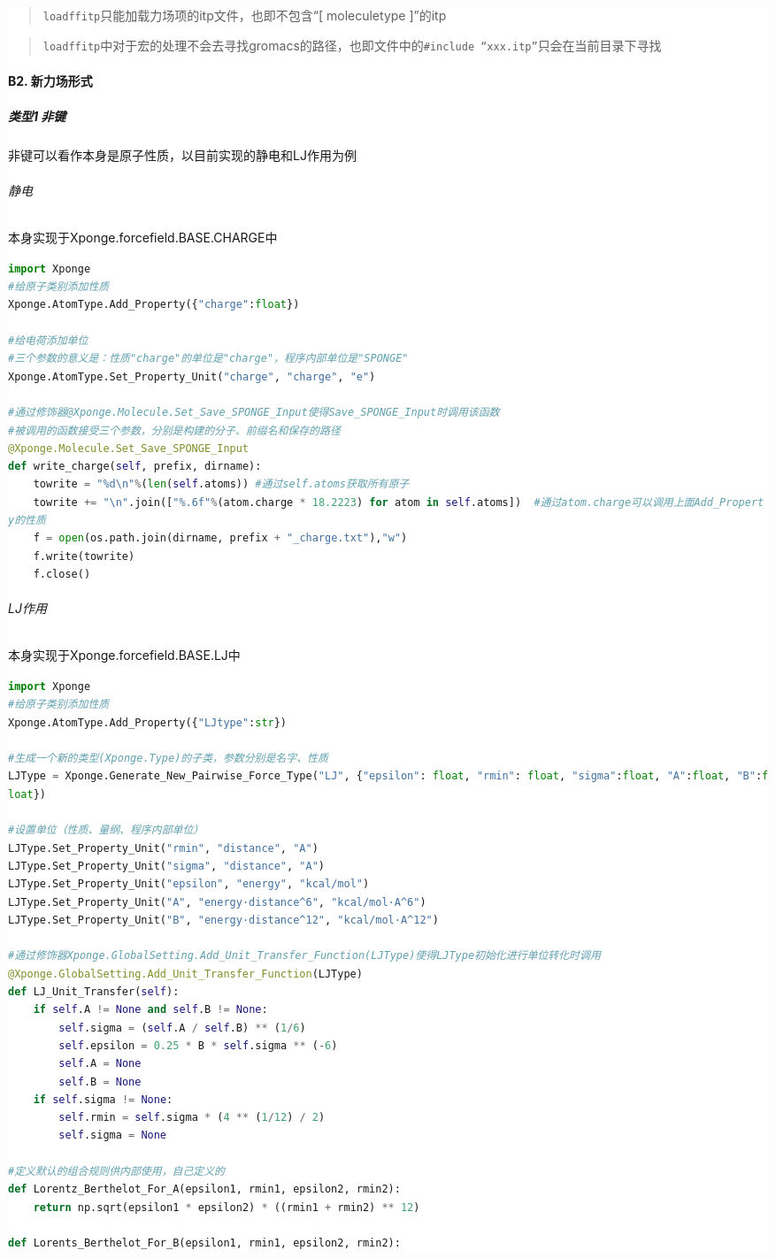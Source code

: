 > `loadffitp`只能加载力场项的itp文件，也即不包含“[ moleculetype ]”的itp

> `loadffitp`中对于宏的处理不会去寻找gromacs的路径，也即文件中的`#include “xxx.itp”`只会在当前目录下寻找

#### B2. 新力场形式
##### 类型1 非键
非键可以看作本身是原子性质，以目前实现的静电和LJ作用为例
###### 静电
本身实现于Xponge.forcefield.BASE.CHARGE中
```python
import Xponge
#给原子类别添加性质
Xponge.AtomType.Add_Property({"charge":float})

#给电荷添加单位
#三个参数的意义是：性质"charge"的单位是"charge"，程序内部单位是"SPONGE"
Xponge.AtomType.Set_Property_Unit("charge", "charge", "e")

#通过修饰器@Xponge.Molecule.Set_Save_SPONGE_Input使得Save_SPONGE_Input时调用该函数
#被调用的函数接受三个参数，分别是构建的分子、前缀名和保存的路径
@Xponge.Molecule.Set_Save_SPONGE_Input      
def write_charge(self, prefix, dirname):
    towrite = "%d\n"%(len(self.atoms)) #通过self.atoms获取所有原子
    towrite += "\n".join(["%.6f"%(atom.charge * 18.2223) for atom in self.atoms])  #通过atom.charge可以调用上面Add_Property的性质
    f = open(os.path.join(dirname, prefix + "_charge.txt"),"w")
    f.write(towrite)
    f.close()
```
###### LJ作用
本身实现于Xponge.forcefield.BASE.LJ中
```python
import Xponge
#给原子类别添加性质
Xponge.AtomType.Add_Property({"LJtype":str})

#生成一个新的类型(Xponge.Type)的子类，参数分别是名字、性质
LJType = Xponge.Generate_New_Pairwise_Force_Type("LJ", {"epsilon": float, "rmin": float, "sigma":float, "A":float, "B":float})

#设置单位（性质、量纲、程序内部单位）
LJType.Set_Property_Unit("rmin", "distance", "A")
LJType.Set_Property_Unit("sigma", "distance", "A")
LJType.Set_Property_Unit("epsilon", "energy", "kcal/mol")
LJType.Set_Property_Unit("A", "energy·distance^6", "kcal/mol·A^6")
LJType.Set_Property_Unit("B", "energy·distance^12", "kcal/mol·A^12")

#通过修饰器Xponge.GlobalSetting.Add_Unit_Transfer_Function(LJType)使得LJType初始化进行单位转化时调用
@Xponge.GlobalSetting.Add_Unit_Transfer_Function(LJType)
def LJ_Unit_Transfer(self):
    if self.A != None and self.B != None:
        self.sigma = (self.A / self.B) ** (1/6)
        self.epsilon = 0.25 * B * self.sigma ** (-6)
        self.A = None
        self.B = None
    if self.sigma != None:
        self.rmin = self.sigma * (4 ** (1/12) / 2)
        self.sigma = None

#定义默认的组合规则供内部使用，自己定义的
def Lorentz_Berthelot_For_A(epsilon1, rmin1, epsilon2, rmin2):
    return np.sqrt(epsilon1 * epsilon2) * ((rmin1 + rmin2) ** 12)

def Lorents_Berthelot_For_B(epsilon1, rmin1, epsilon2, rmin2):
```